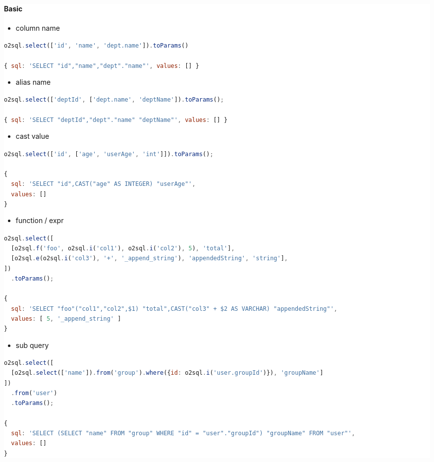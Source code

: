 #### Basic

- column name

```javascript
o2sql.select(['id', 'name', 'dept.name']).toParams()

{ sql: 'SELECT "id","name","dept"."name"', values: [] }
```

- alias name

```javascript
o2sql.select(['deptId', ['dept.name', 'deptName']).toParams();

{ sql: 'SELECT "deptId","dept"."name" "deptName"', values: [] }
```

- cast value

```javascript
o2sql.select(['id', ['age', 'userAge', 'int']]).toParams();

{
  sql: 'SELECT "id",CAST("age" AS INTEGER) "userAge"',
  values: []
}
```

- function / expr

```javascript
o2sql.select([
  [o2sql.f('foo', o2sql.i('col1'), o2sql.i('col2'), 5), 'total'],
  [o2sql.e(o2sql.i('col3'), '+', '_append_string'), 'appendedString', 'string'],
])
  .toParams();

{
  sql: 'SELECT "foo"("col1","col2",$1) "total",CAST("col3" + $2 AS VARCHAR) "appendedString"',
  values: [ 5, '_append_string' ]
}
```

- sub query

```javascript
o2sql.select([
  [o2sql.select(['name']).from('group').where({id: o2sql.i('user.groupId')}), 'groupName']
])
  .from('user')
  .toParams();

{
  sql: 'SELECT (SELECT "name" FROM "group" WHERE "id" = "user"."groupId") "groupName" FROM "user"',
  values: []
}
```
